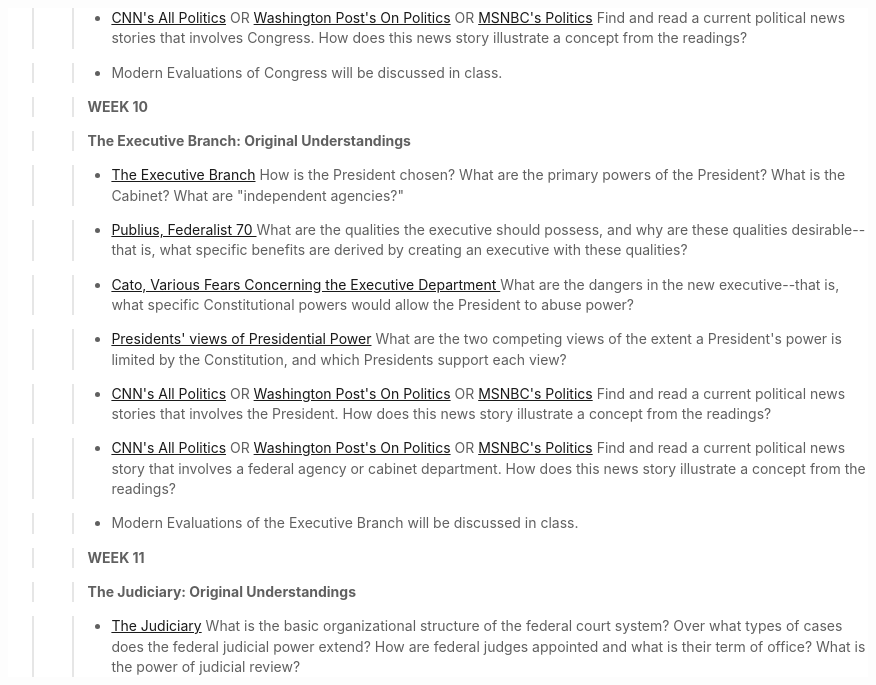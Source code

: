 >> * [CNN's All Politics](http://www.cnn.com/ALLPOLITICS/) OR [Washington
Post's On Politics](http://www.washingtonpost.com/wp-dyn/politics/) OR
[MSNBC's Politics](http://www.msnbc.com/news/politics_front.asp) Find and read
a current political news stories that involves Congress. How does this news
story illustrate a concept from the readings?

>> * Modern Evaluations of Congress will be discussed in class.

>>

>> **WEEK 10**

>>

>> **The Executive Branch: Original Understandings**  
>

>> * [The Executive Branch](presidency.html) How is the President chosen? What
are the primary powers of the President? What is the Cabinet? What are
"independent agencies?"

>> * [Publius, Federalist 70 ](fed70.html) What are the qualities the
executive should possess, and why are these qualities desirable--that is, what
specific benefits are derived by creating an executive with these qualities?

>> * [Cato, Various Fears Concerning the Executive Department ](antfed67.html)
What are the dangers in the new executive--that is, what specific
Constitutional powers would allow the President to abuse power?

>> * [Presidents' views of Presidential Power](presidents.html) What are the
two competing views of the extent a President's power is limited by the
Constitution, and which Presidents support each view?

>> * [CNN's All Politics](http://www.cnn.com/ALLPOLITICS/) OR [Washington
Post's On Politics](http://www.washingtonpost.com/wp-dyn/politics/) OR
[MSNBC's Politics](http://www.msnbc.com/news/politics_front.asp) Find and read
a current political news stories that involves the President. How does this
news story illustrate a concept from the readings?

>> * [CNN's All Politics](http://www.cnn.com/ALLPOLITICS/) OR [Washington
Post's On Politics](http://www.washingtonpost.com/wp-dyn/politics/) OR
[MSNBC's Politics](http://www.msnbc.com/news/politics_front.asp) Find and read
a current political news story that involves a federal agency or cabinet
department. How does this news story illustrate a concept from the readings?

>> * Modern Evaluations of the Executive Branch will be discussed in class.

>>

>> **WEEK 11**

>>

>> **The Judiciary: Original Understandings**  
>

>> * [The Judiciary](judiciary.html) What is the basic organizational
structure of the federal court system? Over what types of cases does the
federal judicial power extend? How are federal judges appointed and what is
their term of office? What is the power of judicial review?
